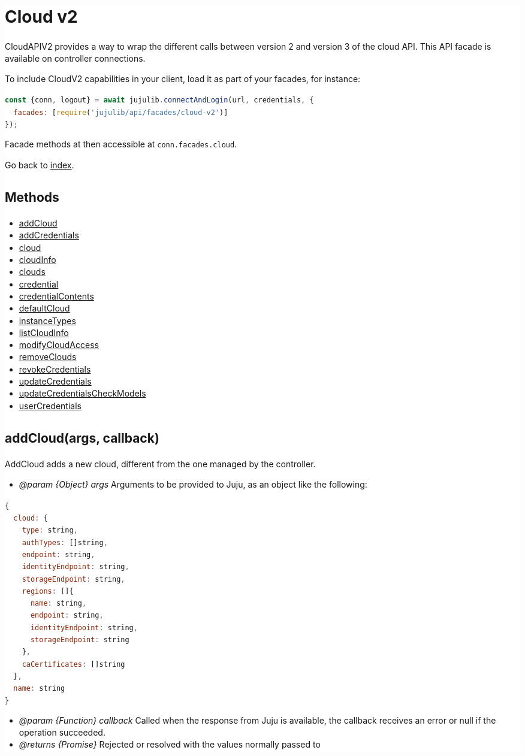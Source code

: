 
# Cloud v2

CloudAPIV2 provides a way to wrap the different calls between version 2 and
  version 3 of the cloud API.
This API facade is available on controller connections.

To include CloudV2 capabilities in your client, load it as
part of your facades, for instance:
```javascript
const {conn, logout} = await jujulib.connectAndLogin(url, credentials, {
  facades: [require('jujulib/api/facades/cloud-v2')]
});
```
Facade methods at then accessible at `conn.facades.cloud`.

Go back to [index](index.md).

## Methods
- [addCloud](#addCloudargs-callback)
- [addCredentials](#addCredentialsargs-callback)
- [cloud](#cloudargs-callback)
- [cloudInfo](#cloudInfoargs-callback)
- [clouds](#cloudscallback)
- [credential](#credentialargs-callback)
- [credentialContents](#credentialContentsargs-callback)
- [defaultCloud](#defaultCloudcallback)
- [instanceTypes](#instanceTypesargs-callback)
- [listCloudInfo](#listCloudInfoargs-callback)
- [modifyCloudAccess](#modifyCloudAccessargs-callback)
- [removeClouds](#removeCloudsargs-callback)
- [revokeCredentials](#revokeCredentialsargs-callback)
- [updateCredentials](#updateCredentialsargs-callback)
- [updateCredentialsCheckModels](#updateCredentialsCheckModelsargs-callback)
- [userCredentials](#userCredentialsargs-callback)

## addCloud(args, callback)
AddCloud adds a new cloud, different from the one managed by the
    controller.

- *@param {Object} args* Arguments to be provided to Juju, as an object like
  the following:
```javascript
{
  cloud: {
    type: string,
    authTypes: []string,
    endpoint: string,
    identityEndpoint: string,
    storageEndpoint: string,
    regions: []{
      name: string,
      endpoint: string,
      identityEndpoint: string,
      storageEndpoint: string
    },
    caCertificates: []string
  },
  name: string
}
```
- *@param {Function} callback* Called when the response from Juju is available,
  the callback receives an error or null if the operation succeeded.
- *@returns {Promise}* Rejected or resolved with the values normally passed to